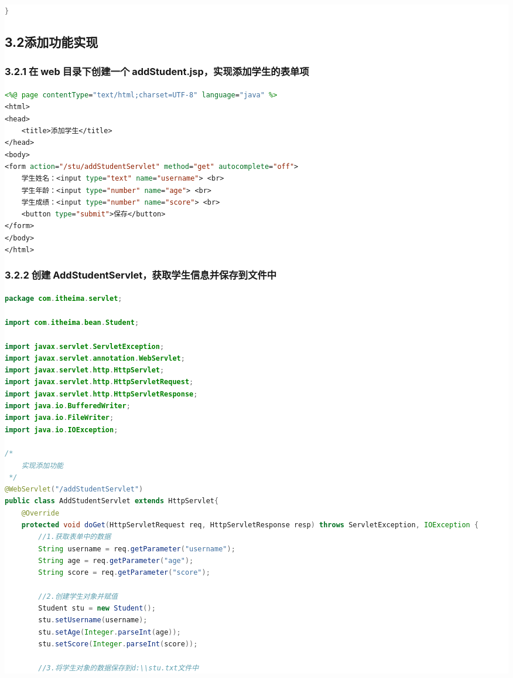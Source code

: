 ```java
}

```



##  3.2添加功能实现

### 3.2.1 在 web 目录下创建一个 addStudent.jsp，实现添加学生的表单项

```jsp
<%@ page contentType="text/html;charset=UTF-8" language="java" %>
<html>
<head>
    <title>添加学生</title>
</head>
<body>
<form action="/stu/addStudentServlet" method="get" autocomplete="off">
    学生姓名：<input type="text" name="username"> <br>
    学生年龄：<input type="number" name="age"> <br>
    学生成绩：<input type="number" name="score"> <br>
    <button type="submit">保存</button>
</form>
</body>
</html>

```

### 3.2.2 创建 AddStudentServlet，获取学生信息并保存到文件中

```java
package com.itheima.servlet;

import com.itheima.bean.Student;

import javax.servlet.ServletException;
import javax.servlet.annotation.WebServlet;
import javax.servlet.http.HttpServlet;
import javax.servlet.http.HttpServletRequest;
import javax.servlet.http.HttpServletResponse;
import java.io.BufferedWriter;
import java.io.FileWriter;
import java.io.IOException;

/*
    实现添加功能
 */
@WebServlet("/addStudentServlet")
public class AddStudentServlet extends HttpServlet{
    @Override
    protected void doGet(HttpServletRequest req, HttpServletResponse resp) throws ServletException, IOException {
        //1.获取表单中的数据
        String username = req.getParameter("username");
        String age = req.getParameter("age");
        String score = req.getParameter("score");

        //2.创建学生对象并赋值
        Student stu = new Student();
        stu.setUsername(username);
        stu.setAge(Integer.parseInt(age));
        stu.setScore(Integer.parseInt(score));

        //3.将学生对象的数据保存到d:\\stu.txt文件中
```